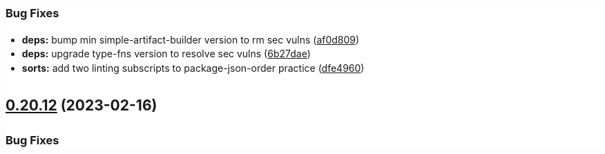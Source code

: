 
### Bug Fixes

* **deps:** bump min simple-artifact-builder version to rm sec vulns ([af0d809](https://github.com/ehmpathy/declapract-typescript-ehmpathy/commit/af0d809358d65d3857bbb9c44701be69c17bccd7))
* **deps:** upgrade type-fns version to resolve sec vulns ([6b27dae](https://github.com/ehmpathy/declapract-typescript-ehmpathy/commit/6b27daeac90c8541e579b5e88c2a8e10bf27fd51))
* **sorts:** add two linting subscripts to package-json-order practice ([dfe4960](https://github.com/ehmpathy/declapract-typescript-ehmpathy/commit/dfe49603a05bde04adb5c30cbea5e118c09421dc))

## [0.20.12](https://github.com/ehmpathy/declapract-typescript-ehmpathy/compare/v0.20.11...v0.20.12) (2023-02-16)


### Bug Fixes

